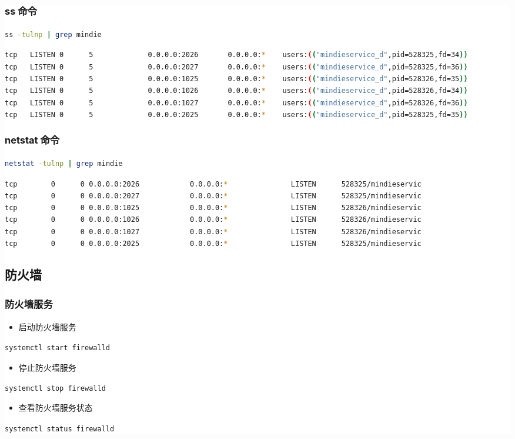 ### ss 命令
```bash
ss -tulnp | grep mindie
```
```bash
tcp   LISTEN 0      5             0.0.0.0:2026       0.0.0.0:*    users:(("mindieservice_d",pid=528325,fd=34))
tcp   LISTEN 0      5             0.0.0.0:2027       0.0.0.0:*    users:(("mindieservice_d",pid=528325,fd=36))
tcp   LISTEN 0      5             0.0.0.0:1025       0.0.0.0:*    users:(("mindieservice_d",pid=528326,fd=35))
tcp   LISTEN 0      5             0.0.0.0:1026       0.0.0.0:*    users:(("mindieservice_d",pid=528326,fd=34))
tcp   LISTEN 0      5             0.0.0.0:1027       0.0.0.0:*    users:(("mindieservice_d",pid=528326,fd=36))
tcp   LISTEN 0      5             0.0.0.0:2025       0.0.0.0:*    users:(("mindieservice_d",pid=528325,fd=35))
```

### netstat 命令
```bash
netstat -tulnp | grep mindie
```
```bash
tcp        0      0 0.0.0.0:2026            0.0.0.0:*               LISTEN      528325/mindieservic 
tcp        0      0 0.0.0.0:2027            0.0.0.0:*               LISTEN      528325/mindieservic 
tcp        0      0 0.0.0.0:1025            0.0.0.0:*               LISTEN      528326/mindieservic 
tcp        0      0 0.0.0.0:1026            0.0.0.0:*               LISTEN      528326/mindieservic 
tcp        0      0 0.0.0.0:1027            0.0.0.0:*               LISTEN      528326/mindieservic 
tcp        0      0 0.0.0.0:2025            0.0.0.0:*               LISTEN      528325/mindieservic
```


## 防火墙
### 防火墙服务

- 启动防火墙服务
```bash
systemctl start firewalld
```

- 停止防火墙服务
```bash
systemctl stop firewalld
```

- 查看防火墙服务状态
```bash
systemctl status firewalld
```
